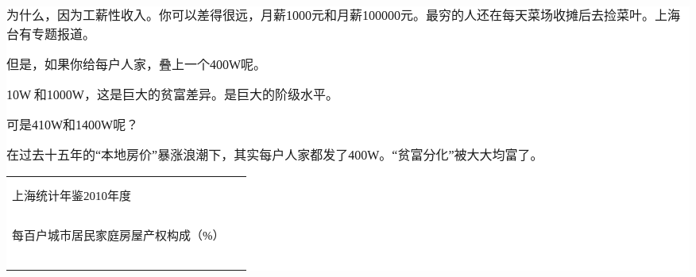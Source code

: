 <p style="line-height:150%">
<span style="font-size:16px;line-height:150%;font-family:楷体">
          为什么，因为工薪性收入。你可以差得很远，月薪1000元和月薪100000元。最穷的人还在每天菜场收摊后去捡菜叶。上海台有专题报道。
         </span>
</p>
<p style="line-height:150%">
<span style="font-size:16px;line-height:150%;font-family:楷体">
</span>
</p>
<p style="line-height:150%">
<span style="font-size:16px;line-height:150%;font-family:楷体">
          但是，如果你给每户人家，叠上一个400W呢。
         </span>
</p>
<p style="line-height:150%">
<span style="font-size:16px;line-height:150%;font-family:楷体">
          10W
         </span>
<span style="font-size:16px;line-height:150%;font-family:楷体">
          和1000W，这是巨大的贫富差异。是巨大的阶级水平。
         </span>
</p>
<p style="line-height:150%">
<span style="font-size:16px;line-height:150%;font-family:楷体">
          可是410W和1400W呢？
         </span>
</p>
<p style="line-height:150%">
<span style="font-size:16px;line-height:150%;font-family:楷体">
</span>
</p>
<p style="line-height:150%">
<span style="font-size:16px;line-height:150%;font-family:楷体">
          在过去十五年的“本地房价”暴涨浪潮下，其实每户人家都发了400W。“贫富分化”被大大均富了。
         </span>
</p>
<p style="line-height:150%">
<span style="font-size:16px;line-height:150%;font-family:楷体">
</span>
</p>
<table cellpadding="0" cellspacing="0" width="288">
<tbody>
<tr style=";height:18px">
<td colspan="4" height="18" nowrap="" style="border-color: windowtext; border-width: 1px; padding: 0px 7px;" width="288">
<p>
<span style="font-size: 15px;font-family: 宋体">
              上海统计年鉴2010年度
             </span>
</p>
</td>
</tr>
<tr style=";height:18px">
<td colspan="4" height="18" nowrap="" style="border-right-color: windowtext; border-bottom-color: windowtext; border-left-color: windowtext; border-right-width: 1px; border-bottom-width: 1px; border-left-width: 1px; border-top-style: none; padding: 0px 7px;" width="288">
<p>
<span style="font-size: 15px;font-family: 宋体">
              每百户城市居民家庭房屋产权构成（%）
             </span>
</p>
</td>
</tr>
<tr style=";height:18px">
